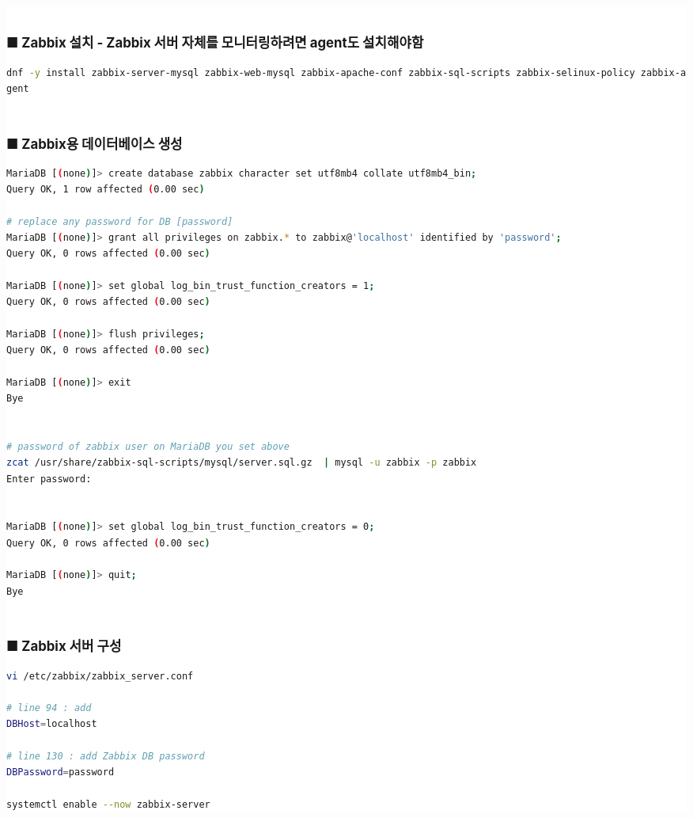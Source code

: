 <br>

<big> **■ Zabbix 설치 - Zabbix 서버 자체를 모니터링하려면 agent도 설치해야함** </big> <br>

```bash
dnf -y install zabbix-server-mysql zabbix-web-mysql zabbix-apache-conf zabbix-sql-scripts zabbix-selinux-policy zabbix-agent
```

<br>

<big> **■ Zabbix용 데이터베이스 생성** </big> <br>

```bash
MariaDB [(none)]> create database zabbix character set utf8mb4 collate utf8mb4_bin;
Query OK, 1 row affected (0.00 sec)

# replace any password for DB [password]
MariaDB [(none)]> grant all privileges on zabbix.* to zabbix@'localhost' identified by 'password'; 
Query OK, 0 rows affected (0.00 sec)

MariaDB [(none)]> set global log_bin_trust_function_creators = 1;
Query OK, 0 rows affected (0.00 sec)

MariaDB [(none)]> flush privileges; 
Query OK, 0 rows affected (0.00 sec)

MariaDB [(none)]> exit 
Bye


# password of zabbix user on MariaDB you set above
zcat /usr/share/zabbix-sql-scripts/mysql/server.sql.gz  | mysql -u zabbix -p zabbix
Enter password:   


MariaDB [(none)]> set global log_bin_trust_function_creators = 0;
Query OK, 0 rows affected (0.00 sec)

MariaDB [(none)]> quit;
Bye
```

<br>

<big> **■ Zabbix 서버 구성** </big> <br>

```bash
vi /etc/zabbix/zabbix_server.conf

# line 94 : add
DBHost=localhost

# line 130 : add Zabbix DB password
DBPassword=password

systemctl enable --now zabbix-server
```
